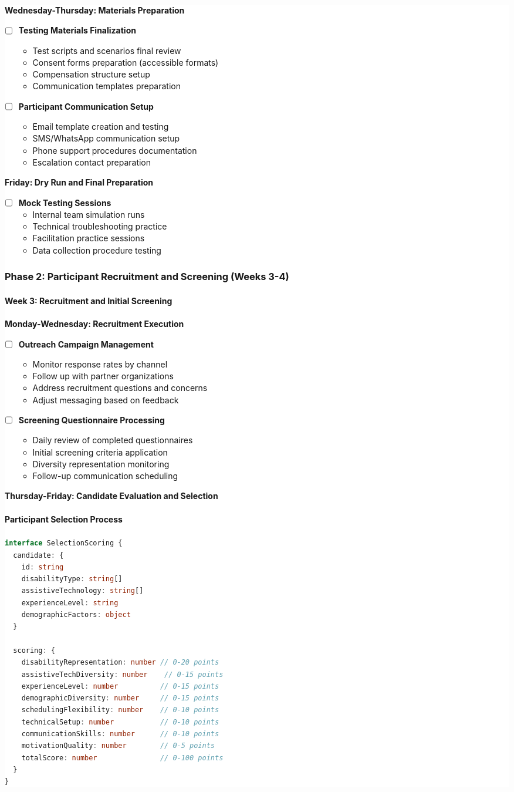 **Wednesday-Thursday: Materials Preparation**
- [ ] **Testing Materials Finalization**
  - Test scripts and scenarios final review
  - Consent forms preparation (accessible formats)
  - Compensation structure setup
  - Communication templates preparation

- [ ] **Participant Communication Setup**
  - Email template creation and testing
  - SMS/WhatsApp communication setup
  - Phone support procedures documentation
  - Escalation contact preparation

**Friday: Dry Run and Final Preparation**
- [ ] **Mock Testing Sessions**
  - Internal team simulation runs
  - Technical troubleshooting practice
  - Facilitation practice sessions
  - Data collection procedure testing

### Phase 2: Participant Recruitment and Screening (Weeks 3-4)

#### Week 3: Recruitment and Initial Screening

**Monday-Wednesday: Recruitment Execution**
- [ ] **Outreach Campaign Management**
  - Monitor response rates by channel
  - Follow up with partner organizations
  - Address recruitment questions and concerns
  - Adjust messaging based on feedback

- [ ] **Screening Questionnaire Processing**
  - Daily review of completed questionnaires
  - Initial screening criteria application
  - Diversity representation monitoring
  - Follow-up communication scheduling

**Thursday-Friday: Candidate Evaluation and Selection**

#### Participant Selection Process
```typescript
interface SelectionScoring {
  candidate: {
    id: string
    disabilityType: string[]
    assistiveTechnology: string[]
    experienceLevel: string
    demographicFactors: object
  }

  scoring: {
    disabilityRepresentation: number // 0-20 points
    assistiveTechDiversity: number    // 0-15 points
    experienceLevel: number          // 0-15 points
    demographicDiversity: number     // 0-15 points
    schedulingFlexibility: number    // 0-10 points
    technicalSetup: number           // 0-10 points
    communicationSkills: number      // 0-10 points
    motivationQuality: number        // 0-5 points
    totalScore: number               // 0-100 points
  }
}
```
